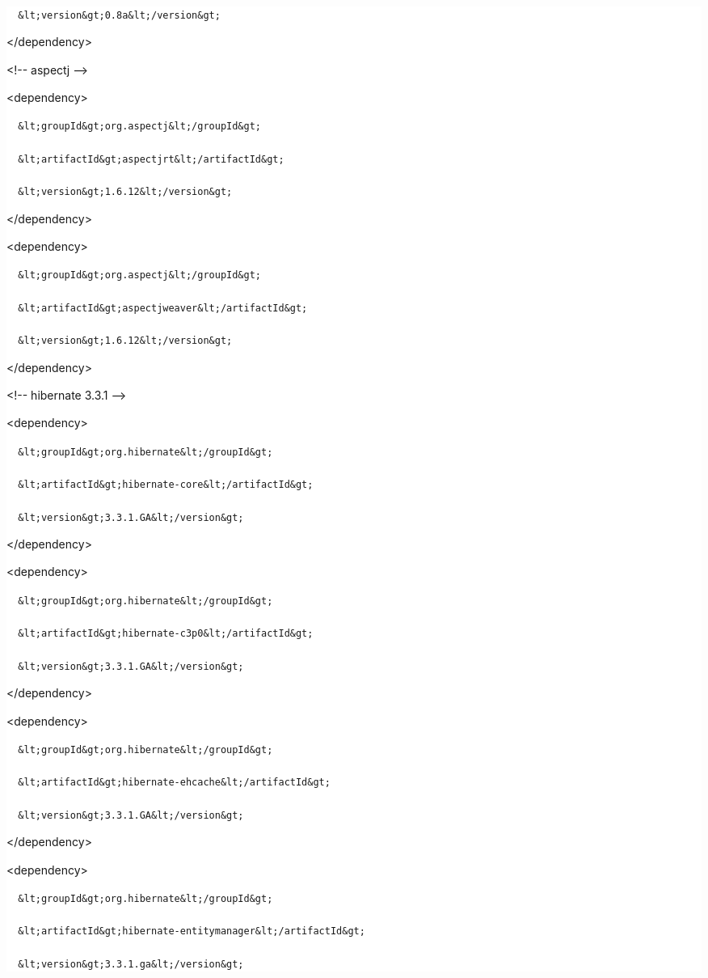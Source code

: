       &lt;version&gt;0.8a&lt;/version&gt;

&lt;/dependency&gt;

&lt;!-- aspectj --&gt;

&lt;dependency&gt;

      &lt;groupId&gt;org.aspectj&lt;/groupId&gt;

      &lt;artifactId&gt;aspectjrt&lt;/artifactId&gt;

      &lt;version&gt;1.6.12&lt;/version&gt;

&lt;/dependency&gt;

&lt;dependency&gt;

      &lt;groupId&gt;org.aspectj&lt;/groupId&gt;

      &lt;artifactId&gt;aspectjweaver&lt;/artifactId&gt;

      &lt;version&gt;1.6.12&lt;/version&gt;

&lt;/dependency&gt;

&lt;!-- hibernate 3.3.1 --&gt;

&lt;dependency&gt;

      &lt;groupId&gt;org.hibernate&lt;/groupId&gt;

      &lt;artifactId&gt;hibernate-core&lt;/artifactId&gt;

      &lt;version&gt;3.3.1.GA&lt;/version&gt;

&lt;/dependency&gt;

&lt;dependency&gt;

      &lt;groupId&gt;org.hibernate&lt;/groupId&gt;

      &lt;artifactId&gt;hibernate-c3p0&lt;/artifactId&gt;

      &lt;version&gt;3.3.1.GA&lt;/version&gt;

&lt;/dependency&gt;

&lt;dependency&gt;

      &lt;groupId&gt;org.hibernate&lt;/groupId&gt;

      &lt;artifactId&gt;hibernate-ehcache&lt;/artifactId&gt;

      &lt;version&gt;3.3.1.GA&lt;/version&gt;

&lt;/dependency&gt;

&lt;dependency&gt;

      &lt;groupId&gt;org.hibernate&lt;/groupId&gt;

      &lt;artifactId&gt;hibernate-entitymanager&lt;/artifactId&gt;

      &lt;version&gt;3.3.1.ga&lt;/version&gt;
